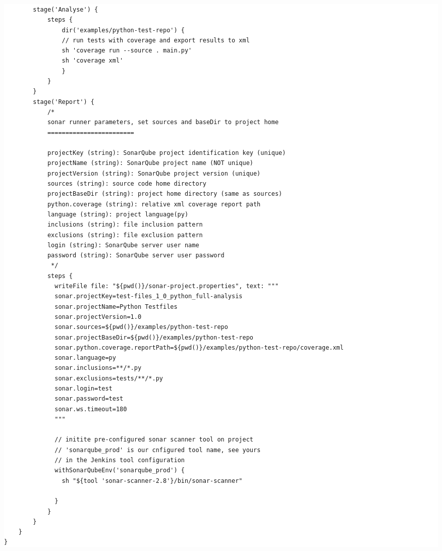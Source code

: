```groovey
        stage('Analyse') {
            steps {
                dir('examples/python-test-repo') {
                // run tests with coverage and export results to xml
                sh 'coverage run --source . main.py'
                sh 'coverage xml'
                }
            }
        }
        stage('Report') {
            /*
            sonar runner parameters, set sources and baseDir to project home
            ========================

            projectKey (string): SonarQube project identification key (unique)
            projectName (string): SonarQube project name (NOT unique)
            projectVersion (string): SonarQube project version (unique)
            sources (string): source code home directory
            projectBaseDir (string): project home directory (same as sources)
            python.coverage (string): relative xml coverage report path
            language (string): project language(py)
            inclusions (string): file inclusion pattern
            exclusions (string): file exclusion pattern
            login (string): SonarQube server user name
            password (string): SonarQube server user password
             */
            steps {
              writeFile file: "${pwd()}/sonar-project.properties", text: """
              sonar.projectKey=test-files_1_0_python_full-analysis
              sonar.projectName=Python Testfiles
              sonar.projectVersion=1.0
              sonar.sources=${pwd()}/examples/python-test-repo
              sonar.projectBaseDir=${pwd()}/examples/python-test-repo
              sonar.python.coverage.reportPath=${pwd()}/examples/python-test-repo/coverage.xml
              sonar.language=py
              sonar.inclusions=**/*.py
              sonar.exclusions=tests/**/*.py
              sonar.login=test
              sonar.password=test
              sonar.ws.timeout=180
              """

              // initite pre-configured sonar scanner tool on project
              // 'sonarqube_prod' is our cnfigured tool name, see yours
              // in the Jenkins tool configuration
              withSonarQubeEnv('sonarqube_prod') {
                sh "${tool 'sonar-scanner-2.8'}/bin/sonar-scanner"

              }
            }
        }
    }
}
```
